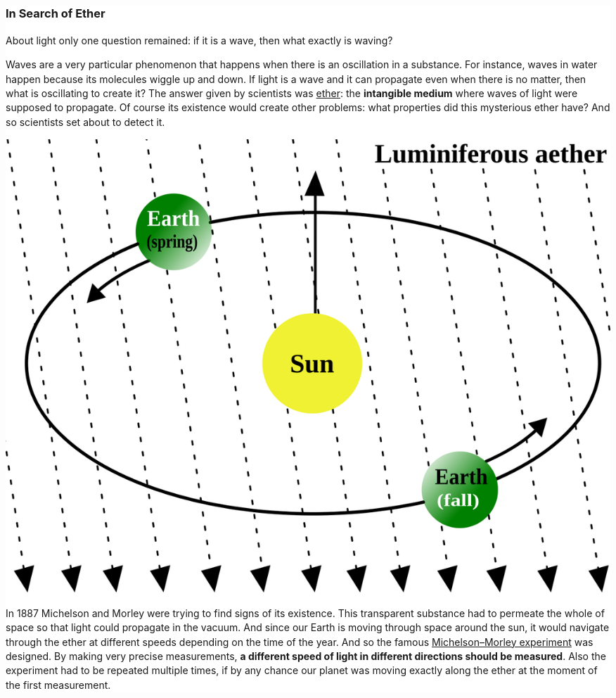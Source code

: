 ### In Search of Ether

About light only one question remained:
if it is a wave,
then what exactly is waving?

Waves are a very particular phenomenon that happens when there is an oscillation in a substance.
For instance, waves in water happen because its molecules wiggle up and down.
If light is a wave and it can propagate even when there is no matter,
then what is oscillating to create it?
The answer given by scientists was 
[ether](https://en.wikipedia.org/wiki/Luminiferous_aether):
the **intangible medium** where waves of light were supposed to propagate.
Of course its existence would create other problems:
what properties did this mysterious ether have?
And so scientists set about to detect it.

![The Earth going through the ether during the year.](pics/understanding-einstein-ether.svg "A constant medium labeled 'Luminiferous aether' is shown as a series of arrows travelling through the picture. The sun in the center is supposed to move in this 'wind'. The Earth goes round the sun in an ellipse, depicted in two positions: spring and fall. Source: https://commons.wikimedia.org/wiki/File:AetherWind.svg.")

In 1887 Michelson and Morley were trying to find signs of its existence.
This transparent substance had to permeate the whole of space so that light could propagate in the vacuum.
And since our Earth is moving through space around the sun,
it would navigate through the ether at different speeds depending on the time of the year.
And so the famous 
[Michelson–Morley experiment](https://en.wikipedia.org/wiki/Michelson%E2%80%93Morley_experiment)
was designed.
By making very precise measurements,
**a different speed of light in different directions should be measured**.
Also the experiment had to be repeated multiple times,
if by any chance our planet was moving exactly along the ether at the moment of the first measurement.